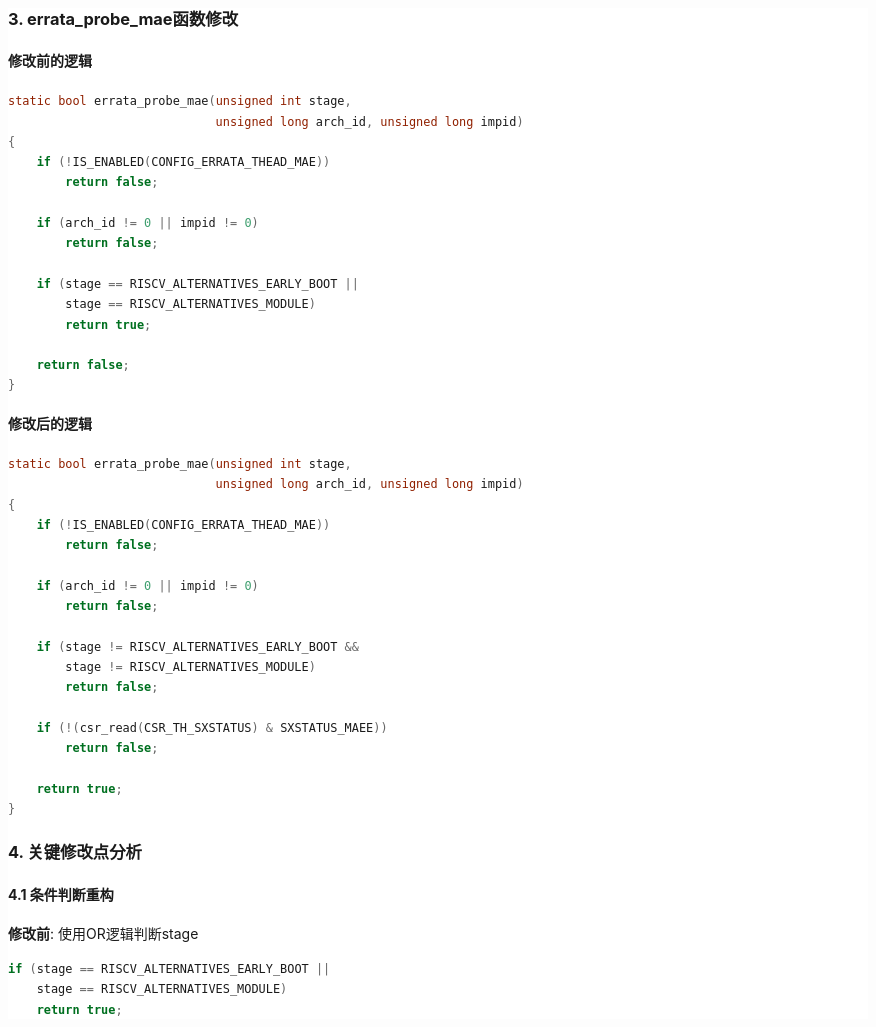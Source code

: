 ### 3. errata_probe_mae函数修改

#### 修改前的逻辑
```c
static bool errata_probe_mae(unsigned int stage,
                             unsigned long arch_id, unsigned long impid)
{
    if (!IS_ENABLED(CONFIG_ERRATA_THEAD_MAE))
        return false;

    if (arch_id != 0 || impid != 0)
        return false;

    if (stage == RISCV_ALTERNATIVES_EARLY_BOOT ||
        stage == RISCV_ALTERNATIVES_MODULE)
        return true;

    return false;
}
```

#### 修改后的逻辑
```c
static bool errata_probe_mae(unsigned int stage,
                             unsigned long arch_id, unsigned long impid)
{
    if (!IS_ENABLED(CONFIG_ERRATA_THEAD_MAE))
        return false;

    if (arch_id != 0 || impid != 0)
        return false;

    if (stage != RISCV_ALTERNATIVES_EARLY_BOOT &&
        stage != RISCV_ALTERNATIVES_MODULE)
        return false;

    if (!(csr_read(CSR_TH_SXSTATUS) & SXSTATUS_MAEE))
        return false;

    return true;
}
```

### 4. 关键修改点分析

#### 4.1 条件判断重构
**修改前**: 使用OR逻辑判断stage
```c
if (stage == RISCV_ALTERNATIVES_EARLY_BOOT ||
    stage == RISCV_ALTERNATIVES_MODULE)
    return true;
```
